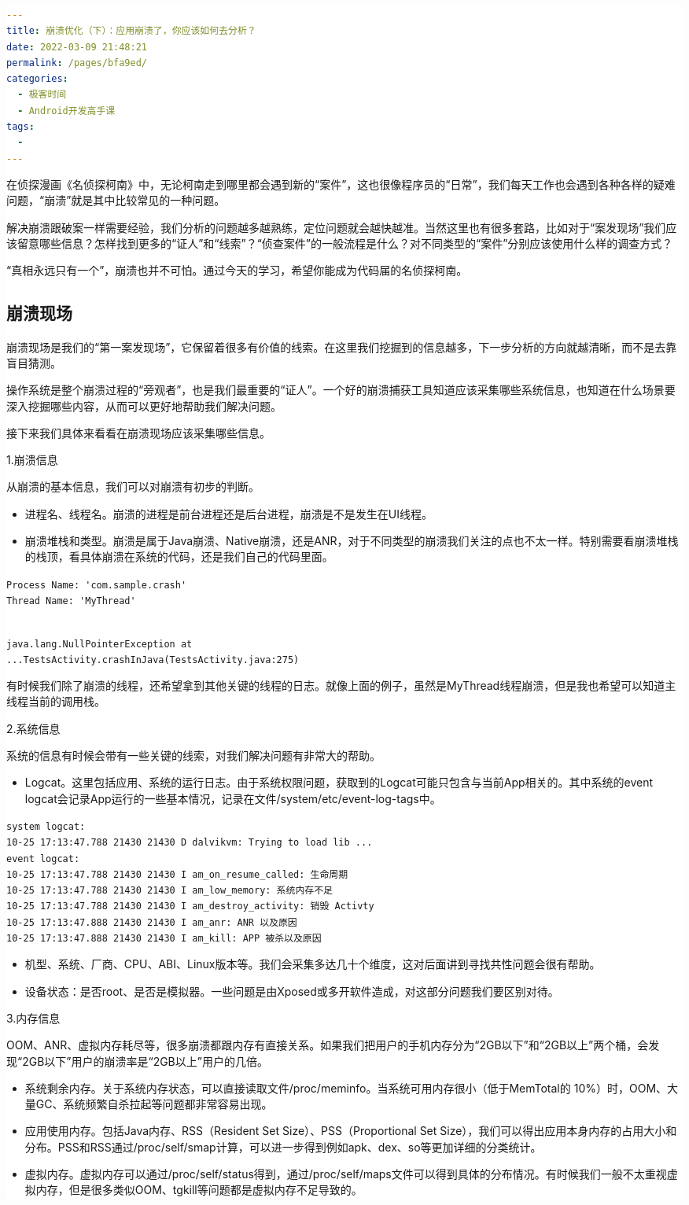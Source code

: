 ```yaml
---
title: 崩溃优化（下）：应用崩溃了，你应该如何去分析？
date: 2022-03-09 21:48:21
permalink: /pages/bfa9ed/
categories:
  - 极客时间
  - Android开发高手课
tags:
  - 
---
```

<audio title="02.崩溃优化（下）：应用崩溃了，你应该如何去分析？" src="https://static001.geekbang.org/resource/audio/7d/e8/7d238599f2f6299ec1add3877805a4e8.mp3" controls="controls"></audio> 
<p>在侦探漫画《名侦探柯南》中，无论柯南走到哪里都会遇到新的“案件”，这也很像程序员的“日常”，我们每天工作也会遇到各种各样的疑难问题，“崩溃”就是其中比较常见的一种问题。</p><p>解决崩溃跟破案一样需要经验，我们分析的问题越多越熟练，定位问题就会越快越准。当然这里也有很多套路，比如对于“案发现场”我们应该留意哪些信息？怎样找到更多的“证人”和“线索”？“侦查案件”的一般流程是什么？对不同类型的“案件”分别应该使用什么样的调查方式？</p><p>“真相永远只有一个”，崩溃也并不可怕。通过今天的学习，希望你能成为代码届的名侦探柯南。</p><h2>崩溃现场</h2><p>崩溃现场是我们的“第一案发现场”，它保留着很多有价值的线索。在这里我们挖掘到的信息越多，下一步分析的方向就越清晰，而不是去靠盲目猜测。</p><p>操作系统是整个崩溃过程的“旁观者”，也是我们最重要的“证人”。一个好的崩溃捕获工具知道应该采集哪些系统信息，也知道在什么场景要深入挖掘哪些内容，从而可以更好地帮助我们解决问题。</p><p>接下来我们具体来看看在崩溃现场应该采集哪些信息。</p><p>1.崩溃信息</p><p>从崩溃的基本信息，我们可以对崩溃有初步的判断。</p><ul>
<li>
<p>进程名、线程名。崩溃的进程是前台进程还是后台进程，崩溃是不是发生在UI线程。</p>
</li>
<li>
<p>崩溃堆栈和类型。崩溃是属于Java崩溃、Native崩溃，还是ANR，对于不同类型的崩溃我们关注的点也不太一样。特别需要看崩溃堆栈的栈顶，看具体崩溃在系统的代码，还是我们自己的代码里面。</p>
</li>
</ul><pre><code>Process Name: 'com.sample.crash'
Thread Name: 'MyThread'

java.lang.NullPointerException
    at ...TestsActivity.crashInJava(TestsActivity.java:275)
</code></pre><p>有时候我们除了崩溃的线程，还希望拿到其他关键的线程的日志。就像上面的例子，虽然是MyThread线程崩溃，但是我也希望可以知道主线程当前的调用栈。</p><p>2.系统信息</p><p>系统的信息有时候会带有一些关键的线索，对我们解决问题有非常大的帮助。</p><ul>
<li>Logcat。这里包括应用、系统的运行日志。由于系统权限问题，获取到的Logcat可能只包含与当前App相关的。其中系统的event logcat会记录App运行的一些基本情况，记录在文件/system/etc/event-log-tags中。</li>
</ul><pre><code>system logcat:
10-25 17:13:47.788 21430 21430 D dalvikvm: Trying to load lib ... 
event logcat:
10-25 17:13:47.788 21430 21430 I am_on_resume_called: 生命周期
10-25 17:13:47.788 21430 21430 I am_low_memory: 系统内存不足
10-25 17:13:47.788 21430 21430 I am_destroy_activity: 销毁 Activty
10-25 17:13:47.888 21430 21430 I am_anr: ANR 以及原因
10-25 17:13:47.888 21430 21430 I am_kill: APP 被杀以及原因
</code></pre><ul>
<li>
<p>机型、系统、厂商、CPU、ABI、Linux版本等。我们会采集多达几十个维度，这对后面讲到寻找共性问题会很有帮助。</p>
</li>
<li>
<p>设备状态：是否root、是否是模拟器。一些问题是由Xposed或多开软件造成，对这部分问题我们要区别对待。</p>
</li>
</ul><p>3.内存信息</p><p>OOM、ANR、虚拟内存耗尽等，很多崩溃都跟内存有直接关系。如果我们把用户的手机内存分为“2GB以下”和“2GB以上”两个桶，会发现“2GB以下”用户的崩溃率是“2GB以上”用户的几倍。</p><ul>
<li>
<p>系统剩余内存。关于系统内存状态，可以直接读取文件/proc/meminfo。当系统可用内存很小（低于MemTotal的 10%）时，OOM、大量GC、系统频繁自杀拉起等问题都非常容易出现。</p>
</li>
<li>
<p>应用使用内存。包括Java内存、RSS（Resident Set Size）、PSS（Proportional Set Size），我们可以得出应用本身内存的占用大小和分布。PSS和RSS通过/proc/self/smap计算，可以进一步得到例如apk、dex、so等更加详细的分类统计。</p>
</li>
<li>
<p>虚拟内存。虚拟内存可以通过/proc/self/status得到，通过/proc/self/maps文件可以得到具体的分布情况。有时候我们一般不太重视虚拟内存，但是很多类似OOM、tgkill等问题都是虚拟内存不足导致的。</p>